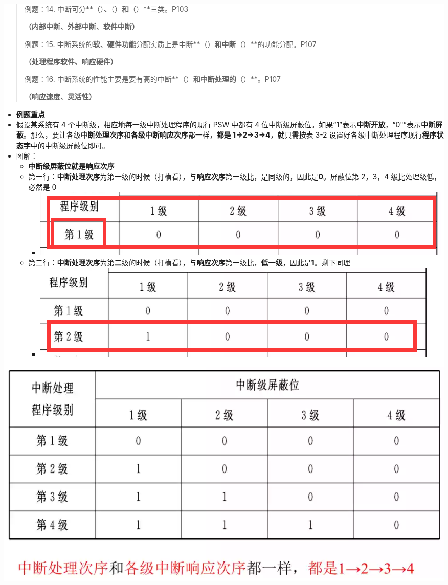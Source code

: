 > 例题：14. 中断可分**（）**、**（）**和**（）**三类。P103
>
> **（内部中断、外部中断、软件中断）**
>
> 例题：15. 中断系统的**软、硬件功能**分配实质上是中断**（）**和中断**（）**的功能分配。P107
>
> **（处理程序软件、响应硬件）**
>
> 例题：16. 中断系统的性能主要是要有高的中断**（）**和中断处理的**（）**。P107
>
> **（响应速度、灵活性）**

- **例题重点**
- 假设某系统有 4 个中断级，相应地每一级中断处理程序的现行 PSW 中都有 4 位中断级屏蔽位。如果“1”表示**中断开放**，“0"”表示**中断屏蔽**。那么，要让各级**中断处理次序**和**各级中断响应次序**都一样，**都是 1→2→3→4**，就只需按表 3-2 设置好各级中断处理程序现行**程序状态字**中的中断级屏蔽位即可。
- 图解：
  - **中断级屏蔽位就是响应次序**
  - 第一行：**中断处理次序**为第**一**级的时候（打横看），与**响应次序**第一级比，是同级的，因此是**0**。屏蔽位第 2，3，4 级比处理级低，必然是 0
    - ![存储、中断、总线与IO系统-中断图3-2-1](imgSytemS/存储、中断、总线与IO系统-中断图3-2-1.png)
  - 第二行：**中断处理次序**为第**二**级的时候（打横看），与**响应次序**第一级比，**低一级**，因此是**1**。剩下同理
    - ![存储、中断、总线与IO系统-中断图3-2-2](imgSytemS/存储、中断、总线与IO系统-中断图3-2-2.png)

![存储、中断、总线与IO系统-中断图3-2](imgSytemS/存储、中断、总线与IO系统-中断图3-2.png)

